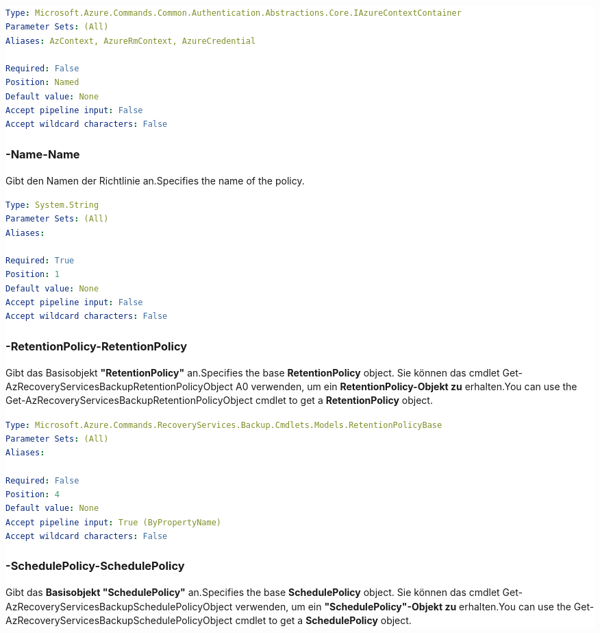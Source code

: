 ```yaml
Type: Microsoft.Azure.Commands.Common.Authentication.Abstractions.Core.IAzureContextContainer
Parameter Sets: (All)
Aliases: AzContext, AzureRmContext, AzureCredential

Required: False
Position: Named
Default value: None
Accept pipeline input: False
Accept wildcard characters: False
```

### <span data-ttu-id="744fb-134">-Name</span><span class="sxs-lookup"><span data-stu-id="744fb-134">-Name</span></span>
<span data-ttu-id="744fb-135">Gibt den Namen der Richtlinie an.</span><span class="sxs-lookup"><span data-stu-id="744fb-135">Specifies the name of the policy.</span></span>

```yaml
Type: System.String
Parameter Sets: (All)
Aliases:

Required: True
Position: 1
Default value: None
Accept pipeline input: False
Accept wildcard characters: False
```

### <span data-ttu-id="744fb-136">-RetentionPolicy</span><span class="sxs-lookup"><span data-stu-id="744fb-136">-RetentionPolicy</span></span>
<span data-ttu-id="744fb-137">Gibt das Basisobjekt **"RetentionPolicy"** an.</span><span class="sxs-lookup"><span data-stu-id="744fb-137">Specifies the base **RetentionPolicy** object.</span></span>
<span data-ttu-id="744fb-138">Sie können das cmdlet Get-AzRecoveryServicesBackupRetentionPolicyObject A0 verwenden, um ein **RetentionPolicy-Objekt zu** erhalten.</span><span class="sxs-lookup"><span data-stu-id="744fb-138">You can use the Get-AzRecoveryServicesBackupRetentionPolicyObject cmdlet to get a **RetentionPolicy** object.</span></span>

```yaml
Type: Microsoft.Azure.Commands.RecoveryServices.Backup.Cmdlets.Models.RetentionPolicyBase
Parameter Sets: (All)
Aliases:

Required: False
Position: 4
Default value: None
Accept pipeline input: True (ByPropertyName)
Accept wildcard characters: False
```

### <span data-ttu-id="744fb-139">-SchedulePolicy</span><span class="sxs-lookup"><span data-stu-id="744fb-139">-SchedulePolicy</span></span>
<span data-ttu-id="744fb-140">Gibt das **Basisobjekt "SchedulePolicy"** an.</span><span class="sxs-lookup"><span data-stu-id="744fb-140">Specifies the base **SchedulePolicy** object.</span></span>
<span data-ttu-id="744fb-141">Sie können das cmdlet Get-AzRecoveryServicesBackupSchedulePolicyObject verwenden, um ein **"SchedulePolicy"-Objekt zu** erhalten.</span><span class="sxs-lookup"><span data-stu-id="744fb-141">You can use the Get-AzRecoveryServicesBackupSchedulePolicyObject cmdlet to get a **SchedulePolicy** object.</span></span>
